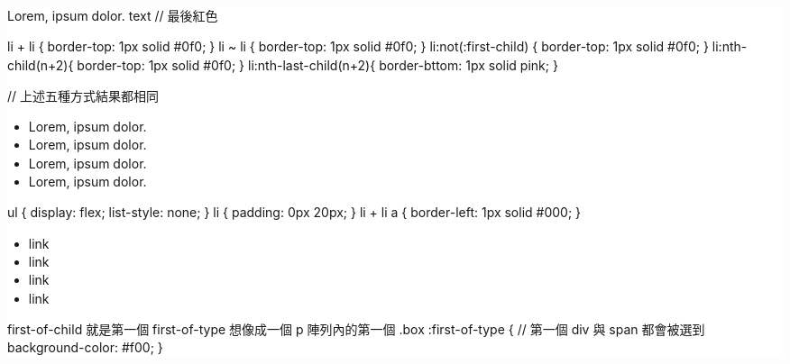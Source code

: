 <div>
  Lorem, ipsum dolor.
  <span>
    text // 最後紅色
  </span>
</div>

li + li {
  border-top: 1px solid #0f0;
}
li ~ li {
  border-top: 1px solid #0f0;
}
li:not(:first-child) {
  border-top: 1px solid #0f0;
}
li:nth-child(n+2){
 border-top: 1px solid #0f0;
}
li:nth-last-child(n+2){
 border-bttom: 1px solid pink;
}

// 上述五種方式結果都相同

<ul>
 <li> Lorem, ipsum dolor.</li>
 <li> Lorem, ipsum dolor.</li>
 <li> Lorem, ipsum dolor.</li>
 <li> Lorem, ipsum dolor.</li>
</ul>
ul {
  display: flex;
  list-style: none;
}
li {
  padding: 0px 20px;
}
li + li a {
  border-left: 1px solid #000;
}
<ul>
  <li><a>link</a></li>
  <li><a>link</a></li>
  <li><a>link</a></li>
  <li><a>link</a></li>
</ul>
first-of-child
就是第一個
first-of-type
想像成一個 p 陣列內的第一個
.box :first-of-type { // 第一個 div 與 span 都會被選到
  background-color: #f00;
}
